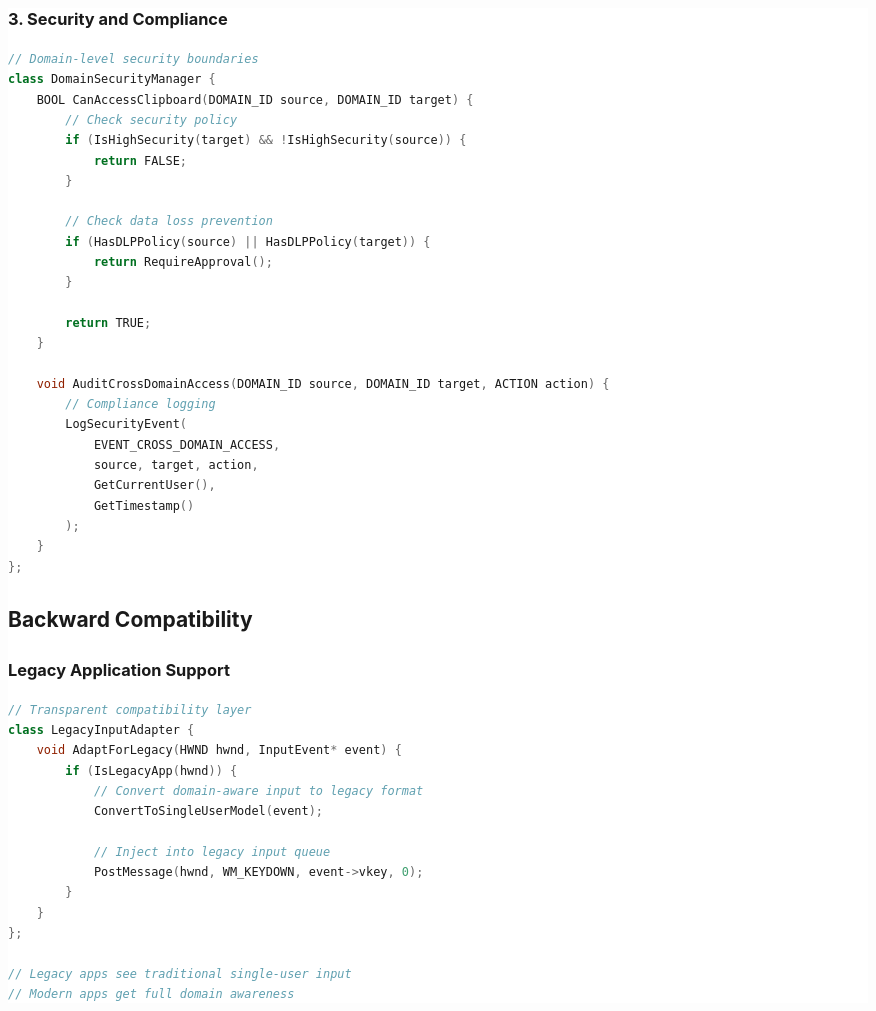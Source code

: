 ### 3. Security and Compliance

```cpp
// Domain-level security boundaries
class DomainSecurityManager {
    BOOL CanAccessClipboard(DOMAIN_ID source, DOMAIN_ID target) {
        // Check security policy
        if (IsHighSecurity(target) && !IsHighSecurity(source)) {
            return FALSE;
        }
        
        // Check data loss prevention
        if (HasDLPPolicy(source) || HasDLPPolicy(target)) {
            return RequireApproval();
        }
        
        return TRUE;
    }
    
    void AuditCrossDomainAccess(DOMAIN_ID source, DOMAIN_ID target, ACTION action) {
        // Compliance logging
        LogSecurityEvent(
            EVENT_CROSS_DOMAIN_ACCESS,
            source, target, action,
            GetCurrentUser(),
            GetTimestamp()
        );
    }
};
```

## Backward Compatibility

### Legacy Application Support

```cpp
// Transparent compatibility layer
class LegacyInputAdapter {
    void AdaptForLegacy(HWND hwnd, InputEvent* event) {
        if (IsLegacyApp(hwnd)) {
            // Convert domain-aware input to legacy format
            ConvertToSingleUserModel(event);
            
            // Inject into legacy input queue
            PostMessage(hwnd, WM_KEYDOWN, event->vkey, 0);
        }
    }
};

// Legacy apps see traditional single-user input
// Modern apps get full domain awareness
```
